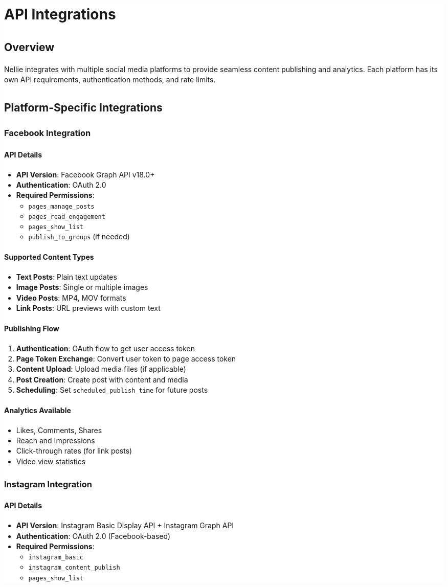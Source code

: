 # API Integrations

## Overview
Nellie integrates with multiple social media platforms to provide seamless content publishing and analytics. Each platform has its own API requirements, authentication methods, and rate limits.

## Platform-Specific Integrations

### Facebook Integration

#### API Details
- **API Version**: Facebook Graph API v18.0+
- **Authentication**: OAuth 2.0
- **Required Permissions**: 
  - `pages_manage_posts`
  - `pages_read_engagement` 
  - `pages_show_list`
  - `publish_to_groups` (if needed)

#### Supported Content Types
- **Text Posts**: Plain text updates
- **Image Posts**: Single or multiple images
- **Video Posts**: MP4, MOV formats
- **Link Posts**: URL previews with custom text

#### Publishing Flow
1. **Authentication**: OAuth flow to get user access token
2. **Page Token Exchange**: Convert user token to page access token
3. **Content Upload**: Upload media files (if applicable)
4. **Post Creation**: Create post with content and media
5. **Scheduling**: Set `scheduled_publish_time` for future posts

#### Analytics Available
- Likes, Comments, Shares
- Reach and Impressions
- Click-through rates (for link posts)
- Video view statistics

### Instagram Integration

#### API Details
- **API Version**: Instagram Basic Display API + Instagram Graph API
- **Authentication**: OAuth 2.0 (Facebook-based)
- **Required Permissions**:
  - `instagram_basic`
  - `instagram_content_publish`
  - `pages_show_list`
